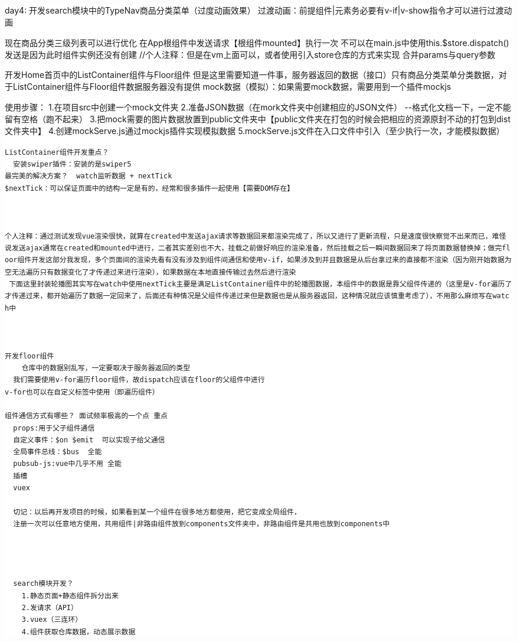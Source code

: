 

day4:
  开发search模块中的TypeNav商品分类菜单（过度动画效果）
  过渡动画：前提组件|元素务必要有v-if|v-show指令才可以进行过渡动画

  现在商品分类三级列表可以进行优化
      在App根组件中发送请求【根组件mounted】执行一次  不可以在main.js中使用this.$store.dispatch()发送是因为此时组件实例还没有创建    //个人注释：但是在vm上面可以，或者使用引入store仓库的方式来实现
  合并params与query参数

  开发Home首页中的ListContainer组件与Floor组件
  但是这里需要知道一件事，服务器返回的数据（接口）只有商品分类菜单分类数据，对于ListContainer组件与Floor组件数据服务器没有提供
  mock数据（模拟）：如果需要mock数据，需要用到一个插件mockjs

  使用步骤：
    1.在项目src中创建一个mock文件夹
    2.准备JSON数据（在mork文件夹中创建相应的JSON文件）  --格式化文档一下，一定不能留有空格（跑不起来）
    3.把mock需要的图片数据放置到public文件夹中【public文件夹在打包的时候会把相应的资源原封不动的打包到dist文件夹中】
    4.创建mockServe.js通过mockjs插件实现模拟数据
    5.mockServe.js文件在入口文件中引入（至少执行一次，才能模拟数据）

    ListContainer组件开发重点？
      安装swiper插件：安装的是swiper5
    最完美的解决方案？  watch监听数据 + nextTick
    $nextTick：可以保证页面中的结构一定是有的，经常和很多插件一起使用【需要DOM存在】

      

    个人注释：通过测试发现vue渲染很快，就算在created中发送ajax请求等数据回来都渲染完成了，所以又进行了更新流程，只是速度很快察觉不出来而已，难怪说发送ajax通常在created和mounted中进行，二者其实差别也不大，挂载之前做好响应的渲染准备，然后挂载之后一瞬间数据回来了将页面数据替换掉；做完floor组件开发这部分我发现，多个页面间的渲染先看有没有涉及到组件间通信和使用v-if，如果涉及到并且数据是从后台拿过来的直接都不渲染（因为刚开始数据为空无法遍历只有数据变化了才传递过来进行渲染），如果数据在本地直接传输过去然后进行渲染
     下面这里封装轮播图其实写在watch中使用nextTick主要是满足ListContainer组件中的轮播图数据，本组件中的数据是靠父组件传递的（这里是v-for遍历了才传递过来，都开始遍历了数据一定回来了，后面还有种情况是父组件传递过来但是数据也是从服务器返回，这种情况就应该慎重考虑了），不用那么麻烦写在watch中



    开发floor组件
        仓库中的数据别乱写，一定要取决于服务器返回的类型
      我们需要使用v-for遍历floor组件，故dispatch应该在floor的父组件中进行
    v-for也可以在自定义标签中使用（即遍历组件）

    组件通信方式有哪些？ 面试频率极高的一个点 重点
      props:用于父子组件通信
      自定义事件：$on $emit  可以实现子给父通信
      全局事件总线：$bus  全能
      pubsub-js:vue中几乎不用 全能
      插槽  
      vuex
    
      切记：以后再开发项目的时候，如果看到某一个组件在很多地方都使用，把它变成全局组件，
      注册一次可以任意地方使用，共用组件|非路由组件放到components文件夹中，非路由组件是共用也放到components中

      


      search模块开发？
        1.静态页面+静态组件拆分出来
        2.发请求（API）
        3.vuex（三连环）
        4.组件获取仓库数据，动态展示数据
    
